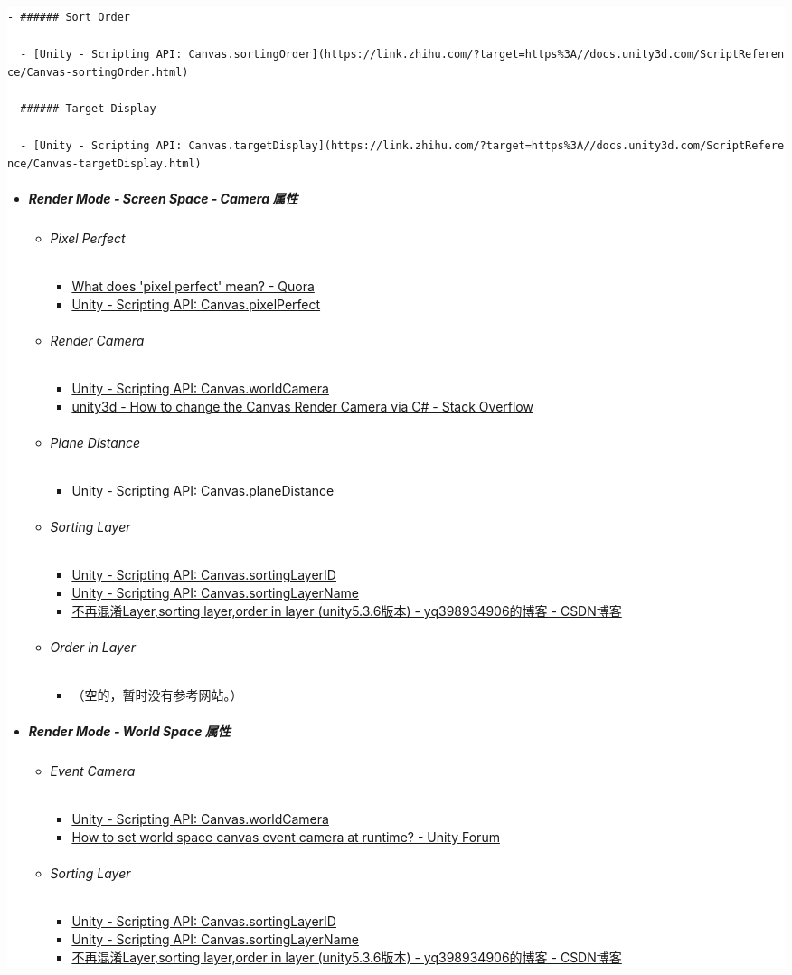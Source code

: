     - ###### Sort Order

      - [Unity - Scripting API: Canvas.sortingOrder](https://link.zhihu.com/?target=https%3A//docs.unity3d.com/ScriptReference/Canvas-sortingOrder.html)

    - ###### Target Display

      - [Unity - Scripting API: Canvas.targetDisplay](https://link.zhihu.com/?target=https%3A//docs.unity3d.com/ScriptReference/Canvas-targetDisplay.html)

  - ##### Render Mode - Screen Space - Camera 属性

    - ###### Pixel Perfect

      - [What does 'pixel perfect' mean? - Quora](https://link.zhihu.com/?target=https%3A//www.quora.com/What-does-pixel-perfect-mean)
      - [Unity - Scripting API: Canvas.pixelPerfect](https://link.zhihu.com/?target=https%3A//docs.unity3d.com/ScriptReference/Canvas-pixelPerfect.html)

    - ###### Render Camera

      - [Unity - Scripting API: Canvas.worldCamera](https://link.zhihu.com/?target=https%3A//docs.unity3d.com/ScriptReference/Canvas-worldCamera.html)
      - [unity3d - How to change the Canvas Render Camera via C# - Stack Overflow](https://link.zhihu.com/?target=https%3A//stackoverflow.com/questions/41172136/how-to-change-the-canvas-render-camera-via-c-sharp)

    - ###### Plane Distance

      - [Unity - Scripting API: Canvas.planeDistance](https://link.zhihu.com/?target=https%3A//docs.unity3d.com/ScriptReference/Canvas-planeDistance.html)

    - ###### Sorting Layer

      - [Unity - Scripting API: Canvas.sortingLayerID](https://link.zhihu.com/?target=https%3A//docs.unity3d.com/ScriptReference/Canvas-sortingLayerID.html)
      - [Unity - Scripting API: Canvas.sortingLayerName](https://link.zhihu.com/?target=https%3A//docs.unity3d.com/ScriptReference/Canvas-sortingLayerName.html)
      - [不再混淆Layer,sorting layer,order in layer (unity5.3.6版本) - yq398934906的博客 - CSDN博客](https://link.zhihu.com/?target=https%3A//blog.csdn.net/yq398934906/article/details/68484665)

    - ###### Order in Layer

      - （空的，暂时没有参考网站。）

  - ##### Render Mode - World Space 属性

    - ###### Event Camera

      - [Unity - Scripting API: Canvas.worldCamera](https://link.zhihu.com/?target=https%3A//docs.unity3d.com/ScriptReference/Canvas-worldCamera.html)
      - [How to set world space canvas event camera at runtime? - Unity Forum](https://link.zhihu.com/?target=https%3A//forum.unity.com/threads/how-to-set-world-space-canvas-event-camera-at-runtime.268044/)

    - ###### Sorting Layer

      - [Unity - Scripting API: Canvas.sortingLayerID](https://link.zhihu.com/?target=https%3A//docs.unity3d.com/ScriptReference/Canvas-sortingLayerID.html) 
      - [Unity - Scripting API: Canvas.sortingLayerName](https://link.zhihu.com/?target=https%3A//docs.unity3d.com/ScriptReference/Canvas-sortingLayerName.html) 
      - [不再混淆Layer,sorting layer,order in layer (unity5.3.6版本) - yq398934906的博客 - CSDN博客](https://link.zhihu.com/?target=https%3A//blog.csdn.net/yq398934906/article/details/68484665)
